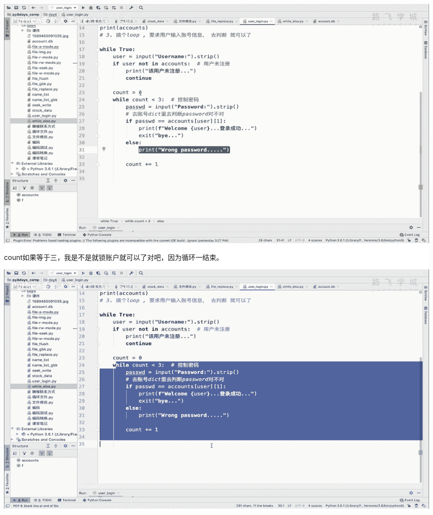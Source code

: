 ![](img/5362e3041defce903613fbc3e84ca185_12.png)

count如果等于三，我是不是就锁账户就可以了对吧，因为循环一结束。

![](img/5362e3041defce903613fbc3e84ca185_14.png)
